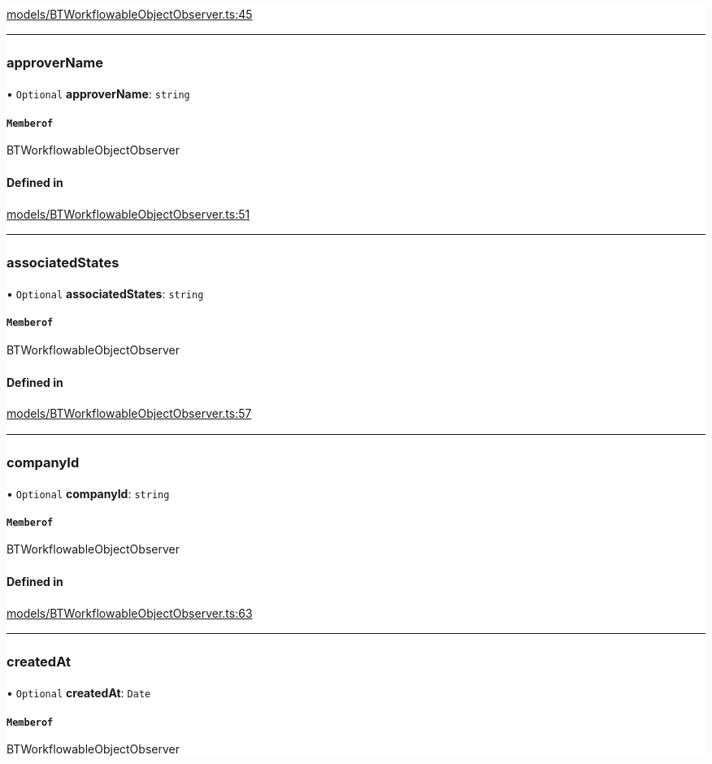 [models/BTWorkflowableObjectObserver.ts:45](https://github.com/toebes/onshape-typescript-fetch/blob/3e11ae1/models/BTWorkflowableObjectObserver.ts#L45)

___

### approverName

• `Optional` **approverName**: `string`

**`Memberof`**

BTWorkflowableObjectObserver

#### Defined in

[models/BTWorkflowableObjectObserver.ts:51](https://github.com/toebes/onshape-typescript-fetch/blob/3e11ae1/models/BTWorkflowableObjectObserver.ts#L51)

___

### associatedStates

• `Optional` **associatedStates**: `string`

**`Memberof`**

BTWorkflowableObjectObserver

#### Defined in

[models/BTWorkflowableObjectObserver.ts:57](https://github.com/toebes/onshape-typescript-fetch/blob/3e11ae1/models/BTWorkflowableObjectObserver.ts#L57)

___

### companyId

• `Optional` **companyId**: `string`

**`Memberof`**

BTWorkflowableObjectObserver

#### Defined in

[models/BTWorkflowableObjectObserver.ts:63](https://github.com/toebes/onshape-typescript-fetch/blob/3e11ae1/models/BTWorkflowableObjectObserver.ts#L63)

___

### createdAt

• `Optional` **createdAt**: `Date`

**`Memberof`**

BTWorkflowableObjectObserver
